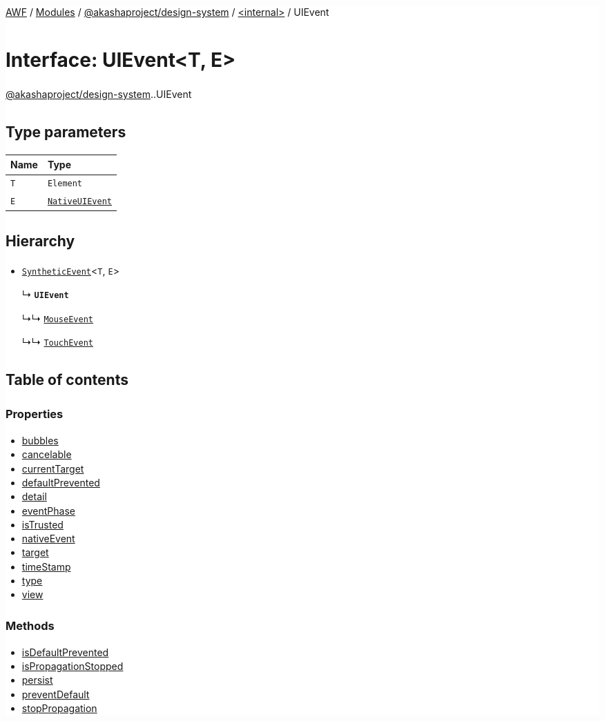 [AWF](../README.md) / [Modules](../modules.md) / [@akashaproject/design-system](../modules/akashaproject_design_system.md) / [<internal\>](../modules/akashaproject_design_system._internal_.md) / UIEvent

# Interface: UIEvent<T, E\>

[@akashaproject/design-system](../modules/akashaproject_design_system.md).[<internal>](../modules/akashaproject_design_system._internal_.md).UIEvent

## Type parameters

| Name | Type |
| :------ | :------ |
| `T` | `Element` |
| `E` | [`NativeUIEvent`](../modules/akashaproject_design_system._internal_.md#nativeuievent) |

## Hierarchy

- [`SyntheticEvent`](akashaproject_design_system._internal_.SyntheticEvent.md)<`T`, `E`\>

  ↳ **`UIEvent`**

  ↳↳ [`MouseEvent`](akashaproject_design_system._internal_.MouseEvent.md)

  ↳↳ [`TouchEvent`](akashaproject_design_system._internal_.TouchEvent.md)

## Table of contents

### Properties

- [bubbles](akashaproject_design_system._internal_.UIEvent.md#bubbles)
- [cancelable](akashaproject_design_system._internal_.UIEvent.md#cancelable)
- [currentTarget](akashaproject_design_system._internal_.UIEvent.md#currenttarget)
- [defaultPrevented](akashaproject_design_system._internal_.UIEvent.md#defaultprevented)
- [detail](akashaproject_design_system._internal_.UIEvent.md#detail)
- [eventPhase](akashaproject_design_system._internal_.UIEvent.md#eventphase)
- [isTrusted](akashaproject_design_system._internal_.UIEvent.md#istrusted)
- [nativeEvent](akashaproject_design_system._internal_.UIEvent.md#nativeevent)
- [target](akashaproject_design_system._internal_.UIEvent.md#target)
- [timeStamp](akashaproject_design_system._internal_.UIEvent.md#timestamp)
- [type](akashaproject_design_system._internal_.UIEvent.md#type)
- [view](akashaproject_design_system._internal_.UIEvent.md#view)

### Methods

- [isDefaultPrevented](akashaproject_design_system._internal_.UIEvent.md#isdefaultprevented)
- [isPropagationStopped](akashaproject_design_system._internal_.UIEvent.md#ispropagationstopped)
- [persist](akashaproject_design_system._internal_.UIEvent.md#persist)
- [preventDefault](akashaproject_design_system._internal_.UIEvent.md#preventdefault)
- [stopPropagation](akashaproject_design_system._internal_.UIEvent.md#stoppropagation)
